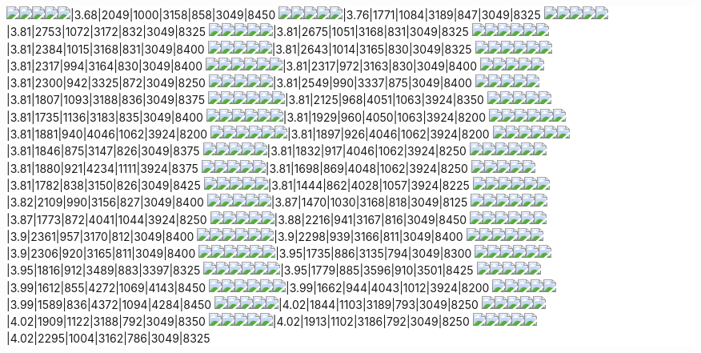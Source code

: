 ![](/item/3095.png)![](/item/3036.png)![](/item/1053.png)![](/item/1055.png)![](/item/3006.png)|3.68|2049|1000|3158|858|3049|8450
![](/item/3153.png)![](/item/6675.png)![](/item/1001.png)![](/item/1055.png)![](/item/1037.png)|3.76|1771|1084|3189|847|3049|8325
![](/item/3142.png)![](/item/3036.png)![](/item/1053.png)![](/item/1055.png)![](/item/1037.png)|3.81|2753|1072|3172|832|3049|8325
![](/item/3142.png)![](/item/3033.png)![](/item/1053.png)![](/item/1055.png)![](/item/1037.png)|3.81|2675|1051|3168|831|3049|8325
![](/item/3031.png)![](/item/3036.png)![](/item/1001.png)![](/item/1053.png)![](/item/1055.png)![](/item/1036.png)|3.81|2384|1015|3168|831|3049|8400
![](/item/6676.png)![](/item/3142.png)![](/item/1053.png)![](/item/1055.png)![](/item/1037.png)|3.81|2643|1014|3165|830|3049|8325
![](/item/3031.png)![](/item/3033.png)![](/item/1001.png)![](/item/1053.png)![](/item/1055.png)![](/item/1036.png)|3.81|2317|994|3164|830|3049|8400
![](/item/6676.png)![](/item/3031.png)![](/item/1001.png)![](/item/1053.png)![](/item/1055.png)![](/item/1036.png)|3.81|2317|972|3163|830|3049|8400
![](/item/6676.png)![](/item/3072.png)![](/item/1001.png)![](/item/1055.png)![](/item/1038.png)|3.81|2300|942|3325|872|3049|8250
![](/item/3142.png)![](/item/3072.png)![](/item/1055.png)![](/item/1038.png)![](/item/1036.png)|3.81|2549|990|3337|875|3049|8400
![](/item/3153.png)![](/item/6671.png)![](/item/1055.png)![](/item/1037.png)![](/item/1036.png)|3.81|1807|1093|3188|836|3049|8375
![](/item/3142.png)![](/item/3091.png)![](/item/1053.png)![](/item/1055.png)![](/item/1036.png)![](/item/1036.png)|3.81|2125|968|4051|1063|3924|8350
![](/item/3153.png)![](/item/3094.png)![](/item/1055.png)![](/item/1038.png)![](/item/1036.png)|3.81|1735|1136|3183|835|3049|8400
![](/item/3091.png)![](/item/3036.png)![](/item/1001.png)![](/item/1053.png)![](/item/1055.png)![](/item/1036.png)|3.81|1929|960|4050|1063|3924|8200
![](/item/3091.png)![](/item/3033.png)![](/item/1001.png)![](/item/1053.png)![](/item/1055.png)![](/item/1036.png)|3.81|1881|940|4046|1062|3924|8200
![](/item/6676.png)![](/item/3091.png)![](/item/1001.png)![](/item/1053.png)![](/item/1055.png)![](/item/1036.png)|3.81|1897|926|4046|1062|3924|8200
![](/item/6676.png)![](/item/3085.png)![](/item/1053.png)![](/item/1055.png)![](/item/1037.png)![](/item/1036.png)|3.81|1846|875|3147|826|3049|8375
![](/item/3031.png)![](/item/3091.png)![](/item/1001.png)![](/item/1053.png)![](/item/1055.png)|3.81|1832|917|4046|1062|3924|8250
![](/item/3091.png)![](/item/3072.png)![](/item/1001.png)![](/item/1055.png)![](/item/1037.png)![](/item/1036.png)|3.81|1880|921|4234|1111|3924|8375
![](/item/6675.png)![](/item/3091.png)![](/item/1001.png)![](/item/1053.png)![](/item/1055.png)|3.81|1698|869|4048|1062|3924|8250
![](/item/6675.png)![](/item/3085.png)![](/item/1053.png)![](/item/1055.png)![](/item/1037.png)|3.81|1782|838|3150|826|3049|8425
![](/item/3085.png)![](/item/3091.png)![](/item/1053.png)![](/item/1055.png)![](/item/1037.png)|3.81|1444|862|4028|1057|3924|8225
![](/item/3095.png)![](/item/6675.png)![](/item/1001.png)![](/item/1053.png)![](/item/1055.png)![](/item/1036.png)|3.82|2109|990|3156|827|3049|8400
![](/item/3153.png)![](/item/3115.png)![](/item/1001.png)![](/item/1055.png)![](/item/1037.png)|3.87|1470|1030|3168|818|3049|8125
![](/item/3006.png)![](/item/3091.png)![](/item/1053.png)![](/item/1055.png)![](/item/1038.png)![](/item/1038.png)|3.87|1773|872|4041|1044|3924|8250
![](/item/6676.png)![](/item/3033.png)![](/item/1053.png)![](/item/1055.png)![](/item/3006.png)|3.88|2216|941|3167|816|3049|8450
![](/item/6675.png)![](/item/3036.png)![](/item/1001.png)![](/item/1053.png)![](/item/1055.png)![](/item/1036.png)|3.9|2361|957|3170|812|3049|8400
![](/item/6675.png)![](/item/3033.png)![](/item/1001.png)![](/item/1053.png)![](/item/1055.png)![](/item/1036.png)|3.9|2298|939|3166|811|3049|8400
![](/item/6675.png)![](/item/6676.png)![](/item/1001.png)![](/item/1053.png)![](/item/1055.png)![](/item/1036.png)|3.9|2306|920|3165|811|3049|8400
![](/item/6672.png)![](/item/6333.png)![](/item/1001.png)![](/item/1053.png)![](/item/1055.png)![](/item/1036.png)|3.95|1735|886|3135|794|3049|8300
![](/item/6672.png)![](/item/6609.png)![](/item/1001.png)![](/item/1053.png)![](/item/1055.png)![](/item/1037.png)|3.95|1816|912|3489|883|3397|8325
![](/item/6672.png)![](/item/3814.png)![](/item/1001.png)![](/item/1053.png)![](/item/1055.png)![](/item/1037.png)|3.95|1779|885|3596|910|3501|8425
![](/item/6672.png)![](/item/3139.png)![](/item/1053.png)![](/item/1055.png)![](/item/3006.png)|3.99|1612|855|4272|1069|4143|8450
![](/item/3087.png)![](/item/3091.png)![](/item/1001.png)![](/item/1053.png)![](/item/1055.png)![](/item/1036.png)|3.99|1662|944|4043|1012|3924|8200
![](/item/6672.png)![](/item/3026.png)![](/item/1053.png)![](/item/1055.png)![](/item/3006.png)|3.99|1589|836|4372|1094|4284|8450
![](/item/3153.png)![](/item/3508.png)![](/item/1001.png)![](/item/1055.png)![](/item/1038.png)|4.02|1844|1103|3189|793|3049|8250
![](/item/3153.png)![](/item/6693.png)![](/item/1001.png)![](/item/1055.png)![](/item/1038.png)|4.02|1909|1122|3188|792|3049|8350
![](/item/3153.png)![](/item/3004.png)![](/item/1001.png)![](/item/1055.png)![](/item/1038.png)|4.02|1913|1102|3186|792|3049|8250
![](/item/3087.png)![](/item/3142.png)![](/item/1053.png)![](/item/1055.png)![](/item/1037.png)|4.02|2295|1004|3162|786|3049|8325